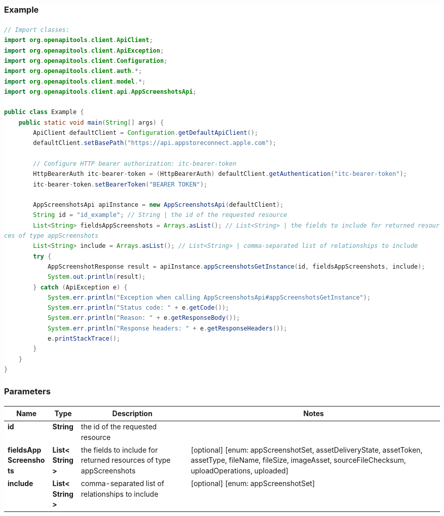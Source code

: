 

### Example

```java
// Import classes:
import org.openapitools.client.ApiClient;
import org.openapitools.client.ApiException;
import org.openapitools.client.Configuration;
import org.openapitools.client.auth.*;
import org.openapitools.client.model.*;
import org.openapitools.client.api.AppScreenshotsApi;

public class Example {
    public static void main(String[] args) {
        ApiClient defaultClient = Configuration.getDefaultApiClient();
        defaultClient.setBasePath("https://api.appstoreconnect.apple.com");
        
        // Configure HTTP bearer authorization: itc-bearer-token
        HttpBearerAuth itc-bearer-token = (HttpBearerAuth) defaultClient.getAuthentication("itc-bearer-token");
        itc-bearer-token.setBearerToken("BEARER TOKEN");

        AppScreenshotsApi apiInstance = new AppScreenshotsApi(defaultClient);
        String id = "id_example"; // String | the id of the requested resource
        List<String> fieldsAppScreenshots = Arrays.asList(); // List<String> | the fields to include for returned resources of type appScreenshots
        List<String> include = Arrays.asList(); // List<String> | comma-separated list of relationships to include
        try {
            AppScreenshotResponse result = apiInstance.appScreenshotsGetInstance(id, fieldsAppScreenshots, include);
            System.out.println(result);
        } catch (ApiException e) {
            System.err.println("Exception when calling AppScreenshotsApi#appScreenshotsGetInstance");
            System.err.println("Status code: " + e.getCode());
            System.err.println("Reason: " + e.getResponseBody());
            System.err.println("Response headers: " + e.getResponseHeaders());
            e.printStackTrace();
        }
    }
}
```

### Parameters


| Name | Type | Description  | Notes |
|------------- | ------------- | ------------- | -------------|
| **id** | **String**| the id of the requested resource | |
| **fieldsAppScreenshots** | **List&lt;String&gt;**| the fields to include for returned resources of type appScreenshots | [optional] [enum: appScreenshotSet, assetDeliveryState, assetToken, assetType, fileName, fileSize, imageAsset, sourceFileChecksum, uploadOperations, uploaded] |
| **include** | **List&lt;String&gt;**| comma-separated list of relationships to include | [optional] [enum: appScreenshotSet] |
